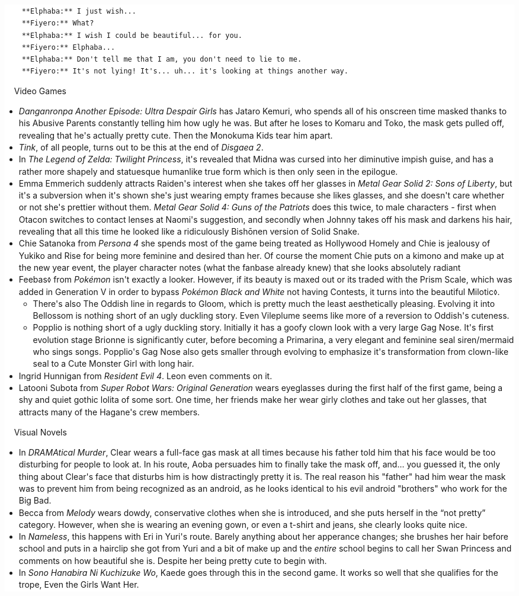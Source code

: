         **Elphaba:** I just wish...  
        **Fiyero:** What?  
        **Elphaba:** I wish I could be beautiful... for you.  
        **Fiyero:** Elphaba...  
        **Elphaba:** Don't tell me that I am, you don't need to lie to me.  
        **Fiyero:** It's not lying! It's... uh... it's looking at things another way.
        

    Video Games 

-   _Danganronpa Another Episode: Ultra Despair Girls_ has Jataro Kemuri, who spends all of his onscreen time masked thanks to his Abusive Parents constantly telling him how ugly he was. But after he loses to Komaru and Toko, the mask gets pulled off, revealing that he's actually pretty cute. Then the Monokuma Kids tear him apart.
-   _Tink_, of all people, turns out to be this at the end of _Disgaea 2_.
-   In _The Legend of Zelda: Twilight Princess_, it's revealed that Midna was cursed into her diminutive impish guise, and has a rather more shapely and statuesque humanlike true form which is then only seen in the epilogue.
-   Emma Emmerich suddenly attracts Raiden's interest when she takes off her glasses in _Metal Gear Solid 2: Sons of Liberty_, but it's a subversion when it's shown she's just wearing empty frames because she likes glasses, and she doesn't care whether or not she's prettier without them. _Metal Gear Solid 4: Guns of the Patriots_ does this twice, to male characters - first when Otacon switches to contact lenses at Naomi's suggestion, and secondly when Johnny takes off his mask and darkens his hair, revealing that all this time he looked like a ridiculously Bishōnen version of Solid Snake.
-   Chie Satanoka from _Persona 4_ she spends most of the game being treated as Hollywood Homely and Chie is jealousy of Yukiko and Rise for being more feminine and desired than her. Of course the moment Chie puts on a kimono and make up at the new year event, the player character notes (what the fanbase already knew) that she looks absolutely radiant
-   Feebas<small>◊</small> from _Pokémon_ isn't exactly a looker. However, if its beauty is maxed out or its traded with the Prism Scale, which was added in Generation V in order to bypass _Pokémon Black and White_ not having Contests, it turns into the beautiful Milotic<small>◊</small>.
    -   There's also The Oddish line in regards to Gloom, which is pretty much the least aesthetically pleasing. Evolving it into Bellossom is nothing short of an ugly duckling story. Even Vileplume seems like more of a reversion to Oddish's cuteness.
    -   Popplio is nothing short of a ugly duckling story. Initially it has a goofy clown look with a very large Gag Nose. It's first evolution stage Brionne is significantly cuter, before becoming a Primarina, a very elegant and feminine seal siren/mermaid who sings songs. Popplio's Gag Nose also gets smaller through evolving to emphasize it's transformation from clown-like seal to a Cute Monster Girl with long hair.
-   Ingrid Hunnigan from _Resident Evil 4_. Leon even comments on it.
-   Latooni Subota from _Super Robot Wars: Original Generation_ wears eyeglasses during the first half of the first game, being a shy and quiet gothic lolita of some sort. One time, her friends make her wear girly clothes and take out her glasses, that attracts many of the Hagane's crew members.

    Visual Novels 

-   In _DRAMAtical Murder_, Clear wears a full-face gas mask at all times because his father told him that his face would be too disturbing for people to look at. In his route, Aoba persuades him to finally take the mask off, and... you guessed it, the only thing about Clear's face that disturbs him is how distractingly pretty it is. The real reason his "father" had him wear the mask was to prevent him from being recognized as an android, as he looks identical to his evil android "brothers" who work for the Big Bad.
-   Becca from _Melody_ wears dowdy, conservative clothes when she is introduced, and she puts herself in the “not pretty” category. However, when she is wearing an evening gown, or even a t-shirt and jeans, she clearly looks quite nice.
-   In _Nameless_, this happens with Eri in Yuri's route. Barely anything about her apperance changes; she brushes her hair before school and puts in a hairclip she got from Yuri and a bit of make up and the _entire_ school begins to call her Swan Princess and comments on how beautiful she is. Despite her being pretty cute to begin with.
-   In _Sono Hanabira Ni Kuchizuke Wo_, Kaede goes through this in the second game. It works so well that she qualifies for the trope, Even the Girls Want Her.
